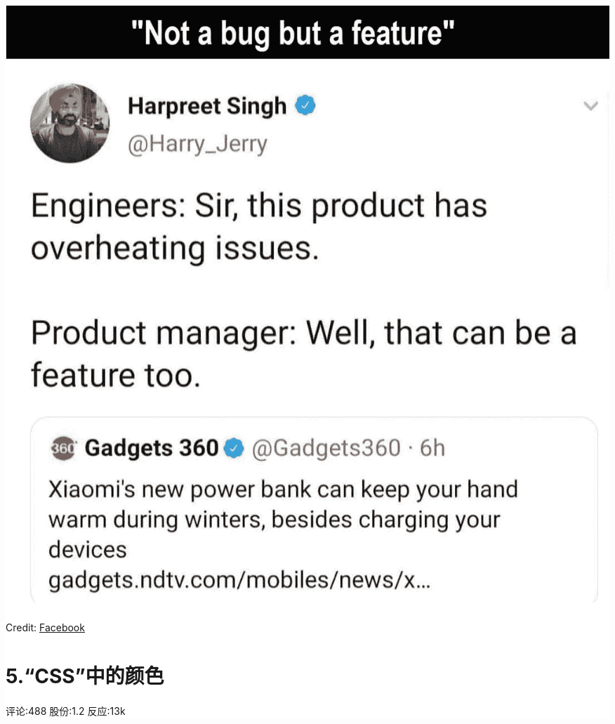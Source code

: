 ![](img/6cc2bc7163f3505d6460e0e1838ece35.png)

Credit: [Facebook](https://www.facebook.com/ProgrammersCreateLife/photos/3491173454264841)

# 5.“CSS”中的颜色

评论:488
股份:1.2
反应:13k
